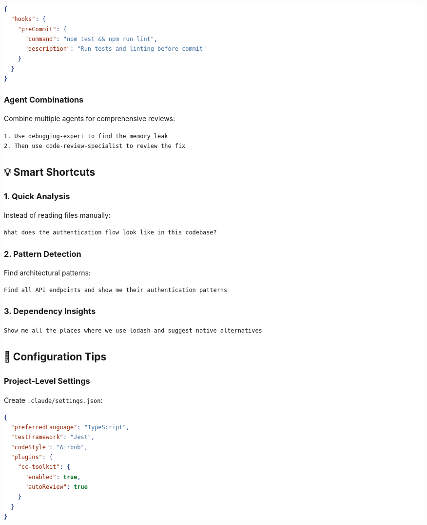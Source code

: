 ```json
{
  "hooks": {
    "preCommit": {
      "command": "npm test && npm run lint",
      "description": "Run tests and linting before commit"
    }
  }
}
```

### Agent Combinations
Combine multiple agents for comprehensive reviews:

```
1. Use debugging-expert to find the memory leak
2. Then use code-review-specialist to review the fix
```

## 💡 Smart Shortcuts

### 1. Quick Analysis
Instead of reading files manually:
```
What does the authentication flow look like in this codebase?
```

### 2. Pattern Detection
Find architectural patterns:
```
Find all API endpoints and show me their authentication patterns
```

### 3. Dependency Insights
```
Show me all the places where we use lodash and suggest native alternatives
```

## 🔧 Configuration Tips

### Project-Level Settings
Create `.claude/settings.json`:

```json
{
  "preferredLanguage": "TypeScript",
  "testFramework": "Jest",
  "codeStyle": "Airbnb",
  "plugins": {
    "cc-toolkit": {
      "enabled": true,
      "autoReview": true
    }
  }
}
```

